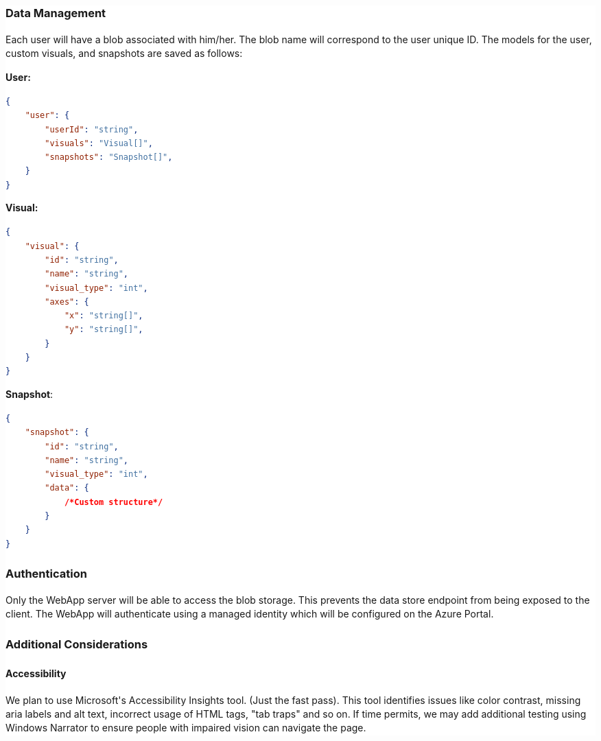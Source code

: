 ### Data Management
Each user will have a blob associated with him/her. The blob name will correspond to the user unique ID. The models for the user, custom visuals, and snapshots are saved as follows:

**User:**
```json
{
    "user": {
        "userId": "string",
        "visuals": "Visual[]",
        "snapshots": "Snapshot[]",
    }
}
```

**Visual:**
```json
{
    "visual": {
        "id": "string",
        "name": "string",
        "visual_type": "int",
        "axes": {
            "x": "string[]",
            "y": "string[]",
        }
    }
}
```

**Snapshot**:
```json
{
    "snapshot": {
        "id": "string",
        "name": "string",
        "visual_type": "int",
        "data": {
            /*Custom structure*/
        }
    }
}
```

### Authentication
Only the WebApp server will be able to access the blob storage. This prevents the data store endpoint from being exposed to the client. The WebApp will authenticate using a managed identity which will be configured on the Azure Portal.

### Additional Considerations

#### Accessibility
We plan to use Microsoft's Accessibility Insights tool. (Just the fast pass). This tool identifies issues like color contrast, missing aria labels and alt text, incorrect usage of HTML tags, "tab traps" and so on. If time permits, we may add additional testing using Windows Narrator to ensure people with impaired vision can navigate the page.
